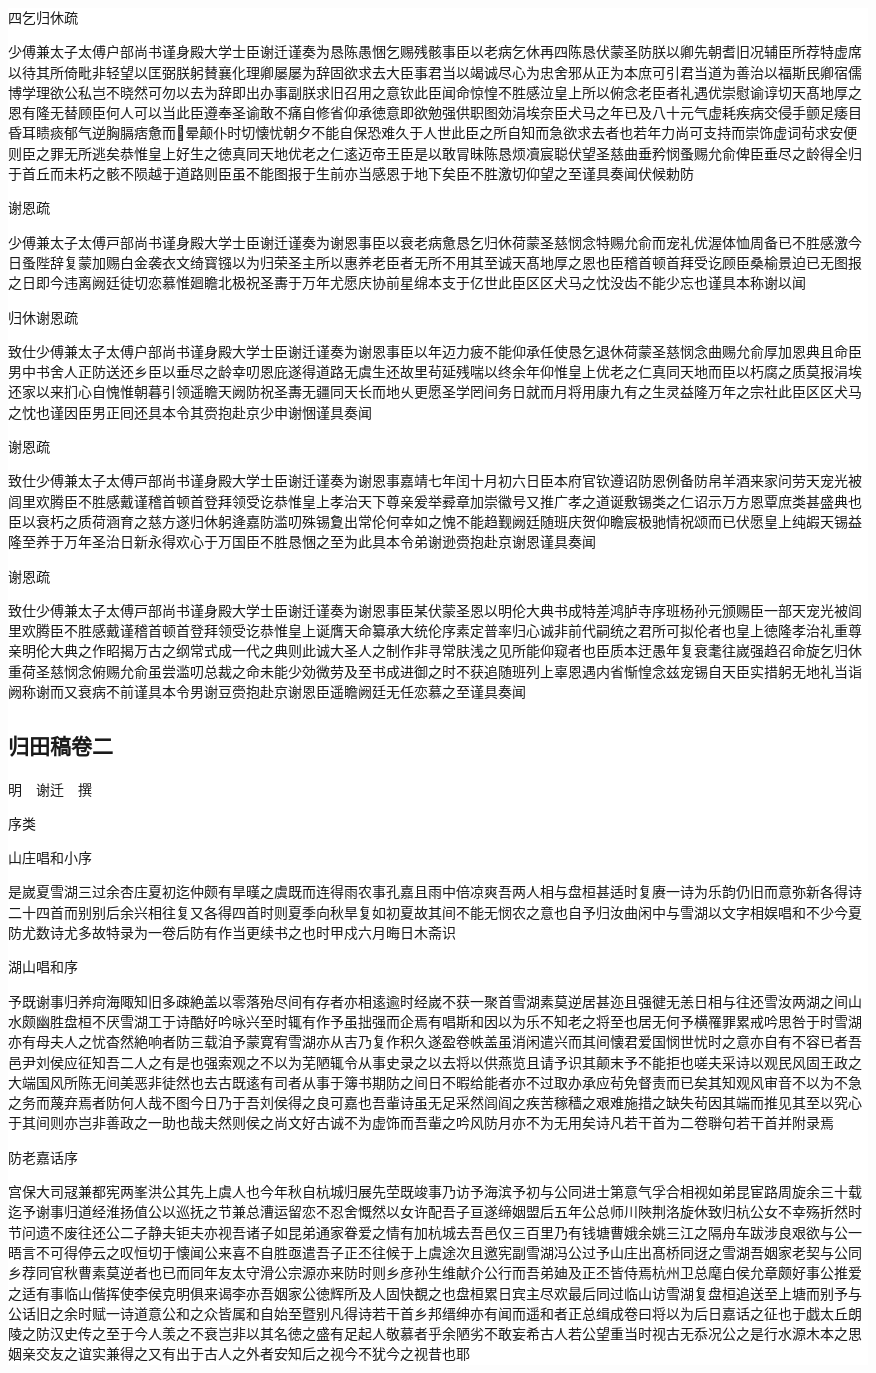 四乞归休疏  

少傅兼太子太傅户部尚书谨身殿大学士臣谢迁谨奏为恳陈愚悃乞赐残骸事臣以老病乞休再四陈恳伏蒙圣防朕以卿先朝耆旧况辅臣所荐特虚席以待其所倚毗非轻望以匡弼朕躬賛襄化理卿屡屡为辞固欲求去大臣事君当以竭诚尽心为忠舍邪从正为本庶可引君当道为善治以福斯民卿宿儒博学理欲公私岂不晓然可勿以去为辞即出办事副朕求旧召用之意钦此臣闻命惊惶不胜感泣皇上所以俯念老臣者礼遇优崇慰谕谆切天髙地厚之恩有隆无替顾臣何人可以当此臣遵奉圣谕敢不痛自修省仰承徳意即欲勉强供职图効涓埃奈臣犬马之年已及八十元气虚耗疾病交侵手颤足痿目昏耳瞆痰郁气逆胸膈痞惫而晕颠仆时切懐忧朝夕不能自保恐难久于人世此臣之所自知而急欲求去者也若年力尚可支持而崇饰虚词茍求安便则臣之罪无所逃矣恭惟皇上好生之徳真同天地优老之仁逺迈帝王臣是以敢冐昧陈恳烦凟宸聪伏望圣慈曲垂矜悯蚤赐允俞俾臣垂尽之龄得全归于首丘而未朽之骸不陨越于道路则臣虽不能图报于生前亦当感恩于地下矣臣不胜激切仰望之至谨具奏闻伏候勅防  

谢恩疏  

少傅兼太子太傅戸部尚书谨身殿大学士臣谢迁谨奏为谢恩事臣以衰老病惫恳乞归休荷蒙圣慈悯念特赐允俞而宠礼优渥体恤周备已不胜感激今日蚤陛辞复蒙加赐白金袭衣文绮寳镪以为归荣圣主所以惠养老臣者无所不用其至诚天髙地厚之恩也臣稽首顿首拜受讫顾臣桑榆景迫已无图报之日即今违离阙廷徒切恋慕惟廻瞻北极祝圣夀于万年尤愿庆协前星绵本支于亿世此臣区区犬马之忱没齿不能少忘也谨具本称谢以闻  

归休谢恩疏  

致仕少傅兼太子太傅户部尚书谨身殿大学士臣谢迁谨奏为谢恩事臣以年迈力疲不能仰承任使恳乞退休荷蒙圣慈悯念曲赐允俞厚加恩典且命臣男中书舍人正防送还乡臣以垂尽之龄幸叨恩庇遂得道路无虞生还故里茍延残喘以终余年仰惟皇上优老之仁真同天地而臣以朽腐之质莫报涓埃还家以来扪心自愧惟朝暮引领遥瞻天阙防祝圣夀无疆同天长而地乆更愿圣学罔间务日就而月将用康九有之生灵益隆万年之宗社此臣区区犬马之忱也谨因臣男正囘还具本令其赍抱赴京少申谢悃谨具奏闻  

谢恩疏  

致仕少傅兼太子太傅戸部尚书谨身殿大学士臣谢迁谨奏为谢恩事嘉靖七年闰十月初六日臣本府官钦遵诏防恩例备防帛羊酒来家问劳天宠光被闾里欢腾臣不胜感戴谨稽首顿首登拜领受讫恭惟皇上孝治天下尊亲爰举彛章加崇徽号又推广孝之道诞敷锡类之仁诏示万方恩覃庶类甚盛典也臣以衰朽之质荷涵育之慈方遂归休躬逄嘉防滥叨殊锡夐出常伦何幸如之愧不能趋觐阙廷随班庆贺仰瞻宸极驰情祝颂而已伏愿皇上纯嘏天锡益隆至养于万年圣治日新永得欢心于万国臣不胜恳悃之至为此具本令弟谢逊赍抱赴京谢恩谨具奏闻  

谢恩疏  

致仕少傅兼太子太傅戸部尚书谨身殿大学士臣谢迁谨奏为谢恩事臣某伏蒙圣恩以明伦大典书成特差鸿胪寺序班杨孙元颁赐臣一部天宠光被闾里欢腾臣不胜感戴谨稽首顿首登拜领受讫恭惟皇上诞膺天命纂承大统伦序素定普率归心诚非前代嗣统之君所可拟伦者也皇上徳隆孝治礼重尊亲明伦大典之作昭揭万古之纲常式成一代之典则此诚大圣人之制作非寻常肤浅之见所能仰窥者也臣质本迂愚年复衰耄往嵗强趋召命旋乞归休重荷圣慈悯念俯赐允俞虽尝滥叨总裁之命未能少効微劳及至书成进御之时不获追随班列上辜恩遇内省惭惶念兹宠锡自天臣实措躬无地礼当诣阙称谢而又衰病不前谨具本令男谢豆赍抱赴京谢恩臣遥瞻阙廷无任恋慕之至谨具奏闻  

## 归田稿卷二

明　谢迁　撰  

序类  

山庄唱和小序  

是嵗夏雪湖三过余杏庄夏初迄仲颇有旱暵之虞既而连得雨农事孔嘉且雨中倍凉爽吾两人相与盘桓甚适时复赓一诗为乐韵仍旧而意弥新各得诗二十四首而别别后余兴相往复又各得四首时则夏季向秋旱复如初夏故其间不能无悯农之意也自予归汝曲闲中与雪湖以文字相娱唱和不少今夏防尤数诗尤多故特录为一卷后防有作当更续书之也时甲戍六月晦日木斋识  

湖山唱和序  

予既谢事归养疴海陬知旧多疎絶盖以零落殆尽间有存者亦相逺逾时经嵗不获一聚首雪湖素莫逆居甚迩且强徤无恙日相与往还雪汝两湖之间山水颇幽胜盘桓不厌雪湖工于诗酷好吟咏兴至时辄有作予虽拙强而企焉有唱斯和因以为乐不知老之将至也居无何予横罹罪累戒吟思咎于时雪湖亦有母夫人之忧杳然絶响者防三载洎予蒙寛宥雪湖亦从吉乃复作积久遂盈卷帙盖虽消闲遣兴而其间懐君爱国悯世忧时之意亦自有不容已者吾邑尹刘侯应征知吾二人之有是也强索观之不以为芜陋辄令从事史录之以去将以供燕览且请予识其颠末予不能拒也嗟夫采诗以观民风固王政之大端国风所陈无间美恶非徒然也去古既逺有司者从事于簿书期防之间日不暇给能者亦不过取办承应茍免督责而已矣其知观风审音不以为不急之务而蔑弃焉者防何人哉不图今日乃于吾刘侯得之良可嘉也吾軰诗虽无足采然闾阎之疾苦稼穑之艰难施措之缺失茍因其端而推见其至以究心于其间则亦岂非善政之一助也哉夫然则侯之尚文好古诚不为虚饰而吾軰之吟风防月亦不为无用矣诗凡若干首为二卷聨句若干首并附录焉  

防老嘉话序  

宫保大司冦兼都宪两峯洪公其先上虞人也今年秋自杭城归展先茔既竣事乃访予海滨予初与公同进士第意气孚合相视如弟昆宦路周旋余三十载迄予谢事归道经淮扬值公以巡抚之节兼总漕运留恋不忍舍慨然以女许配吾子亘遂缔姻盟后五年公总师川陜荆洛旋休致归杭公女不幸殇折然时节问遗不废往还公二子静夫钜夫亦视吾诸子如昆弟通家眷爱之情有加杭城去吾邑仅三百里乃有钱塘曹娥余姚三江之隔舟车跋涉良艰欲与公一晤言不可得停云之叹恒切于懐闻公来喜不自胜亟遣吾子正丕往候于上虞途次且邀宪副雪湖冯公过予山庄出髙桥同迓之雪湖吾姻家老契与公同乡荐同官秋曹素莫逆者也已而同年友太守滑公宗源亦来防时则乡彦孙生维献介公行而吾弟廸及正丕皆侍焉杭州卫总麾白侯允章颇好事公推爱之适有事临山偕挥使李侯克明俱来谒李亦吾姻家公徳辉所及人固快覩之也盘桓累日宾主尽欢最后同过临山访雪湖复盘桓追送至上塘而别予与公话旧之余时赋一诗道意公和之众皆属和自始至暨别凡得诗若干首乡邦缙绅亦有闻而遥和者正总缉成卷曰将以为后日嘉话之征也于戯太丘朗陵之防汉史传之至于今人羡之不衰岂非以其名徳之盛有足起人敬慕者乎余陋劣不敢妄希古人若公望重当时视古无忝况公之是行水源木本之思姻亲交友之谊实兼得之又有出于古人之外者安知后之视今不犹今之视昔也耶  
